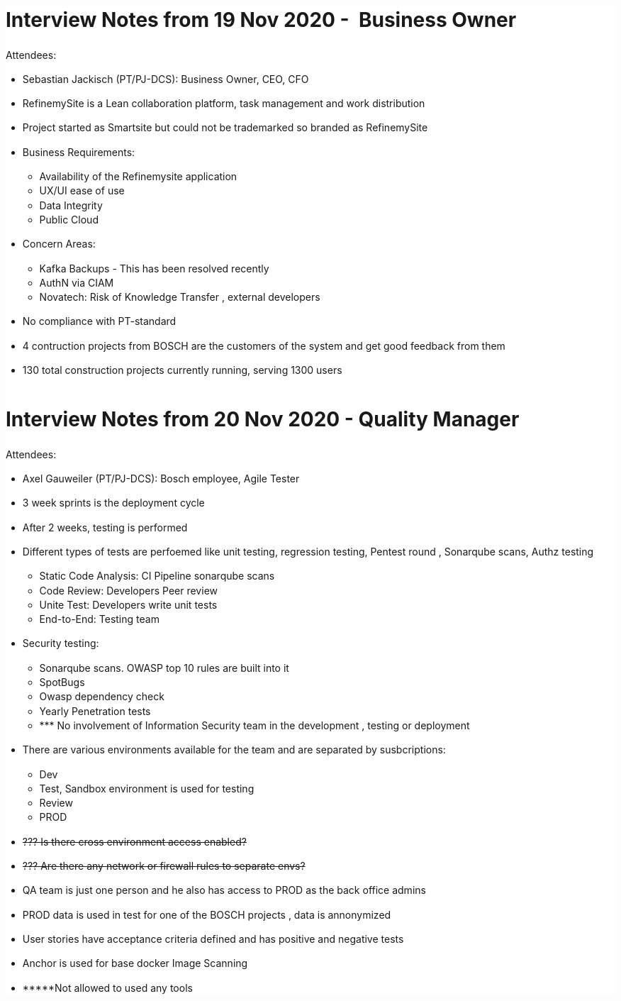 # Interview Notes from 19 Nov 2020 -  Business Owner

Attendees: 

* Sebastian Jackisch (PT/PJ-DCS): Business Owner, CEO, CFO 

* RefinemySite is a Lean collaboration platform, task management and work distribution
* Project started as Smartsite but could not be trademarked so branded as RefinemySite
* Business Requirements:
	* Availability of the Refinemysite application
	* UX/UI ease of use
	* Data Integrity
	* Public Cloud 
* Concern Areas:
	* Kafka Backups - This has been resolved recently 
	* AuthN via CIAM
	* Novatech: Risk of Knowledge Transfer , external developers
* No compliance with PT-standard
* 4 contruction projects from BOSCH are the customers of the system and get good feedback from them
* 130 total construction projects currently running, serving 1300 users 

# Interview Notes from 20 Nov 2020 - Quality Manager

Attendees:

* Axel Gauweiler (PT/PJ-DCS): Bosch employee, Agile Tester

* 3 week sprints is the deployment cycle 
* After 2 weeks, testing is performed 
* Different types of tests are perfoemed like unit testing, regression testing, Pentest round , Sonarqube scans, Authz testing 
	* Static Code Analysis: CI Pipeline sonarqube scans
	* Code Review: Developers Peer review
	* Unite Test: Developers write unit tests
	* End-to-End: Testing team
* Security testing:
	* Sonarqube scans. OWASP top 10 rules are built into it
	* SpotBugs
	* Owasp dependency check
	* Yearly Penetration tests 
	* \*\*\* No involvement of Information Security team in the development , testing or deployment
* There are various environments available for the team and are separated by susbcriptions:
	* Dev
	* Test, Sandbox environment is used for testing
	* Review
	* PROD 
* ~~??? Is there cross environment access enabled?~~
* ~~??? Are there any network or firewall rules to separate envs?~~ 
* QA team is just one person and he also has access to PROD as the back office admins
* PROD data is used in test for one of the BOSCH projects , data is annonymized
* User stories have acceptance criteria defined and has positive and negative tests
* Anchor is used for base docker Image Scanning 
* \*\*\*\*\*Not allowed to used any tools
